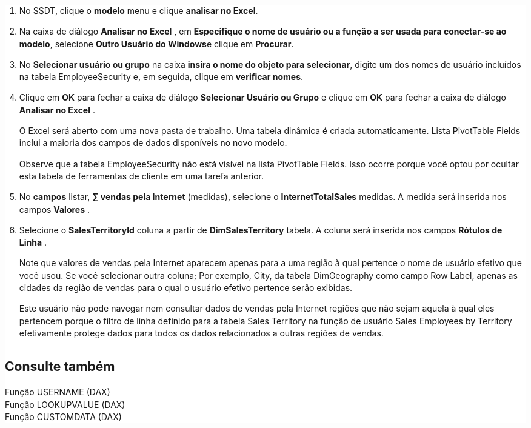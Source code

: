 1.  No SSDT, clique o **modelo** menu e clique **analisar no Excel**.  
  
2.  Na caixa de diálogo **Analisar no Excel** , em **Especifique o nome de usuário ou a função a ser usada para conectar-se ao modelo**, selecione **Outro Usuário do Windows**e clique em **Procurar**.  
  
3.  No **Selecionar usuário ou grupo** na caixa **insira o nome do objeto para selecionar**, digite um dos nomes de usuário incluídos na tabela EmployeeSecurity e, em seguida, clique em **verificar nomes**.  
  
4.  Clique em **OK** para fechar a caixa de diálogo **Selecionar Usuário ou Grupo** e clique em **OK** para fechar a caixa de diálogo **Analisar no Excel** .  
  
    O Excel será aberto com uma nova pasta de trabalho. Uma tabela dinâmica é criada automaticamente. Lista PivotTable Fields inclui a maioria dos campos de dados disponíveis no novo modelo.  
  
    Observe que a tabela EmployeeSecurity não está visível na lista PivotTable Fields. Isso ocorre porque você optou por ocultar esta tabela de ferramentas de cliente em uma tarefa anterior.  
  
5.  No **campos** listar, **∑ vendas pela Internet** (medidas), selecione o **InternetTotalSales** medidas. A medida será inserida nos campos **Valores** .  
  
6.  Selecione o **SalesTerritoryId** coluna a partir de **DimSalesTerritory** tabela. A coluna será inserida nos campos **Rótulos de Linha** .  
  
    Note que valores de vendas pela Internet aparecem apenas para a uma região à qual pertence o nome de usuário efetivo que você usou. Se você selecionar outra coluna; Por exemplo, City, da tabela DimGeography como campo Row Label, apenas as cidades da região de vendas para o qual o usuário efetivo pertence serão exibidas.  
  
    Este usuário não pode navegar nem consultar dados de vendas pela Internet regiões que não sejam aquela à qual eles pertencem porque o filtro de linha definido para a tabela Sales Territory na função de usuário Sales Employees by Territory efetivamente protege dados para todos os dados relacionados a outras regiões de vendas.  
  
## <a name="see-also"></a>Consulte também  
[Função USERNAME (DAX)](http://msdn.microsoft.com/22dddc4b-1648-4c89-8c93-f1151162b93f)  
[Função LOOKUPVALUE (DAX)](http://msdn.microsoft.com/73a51c4d-131c-4c33-a139-b1342d10caab)  
[Função CUSTOMDATA (DAX)](http://msdn.microsoft.com/58235ad8-226c-43cc-8a69-5a52ac19dd4e)  
